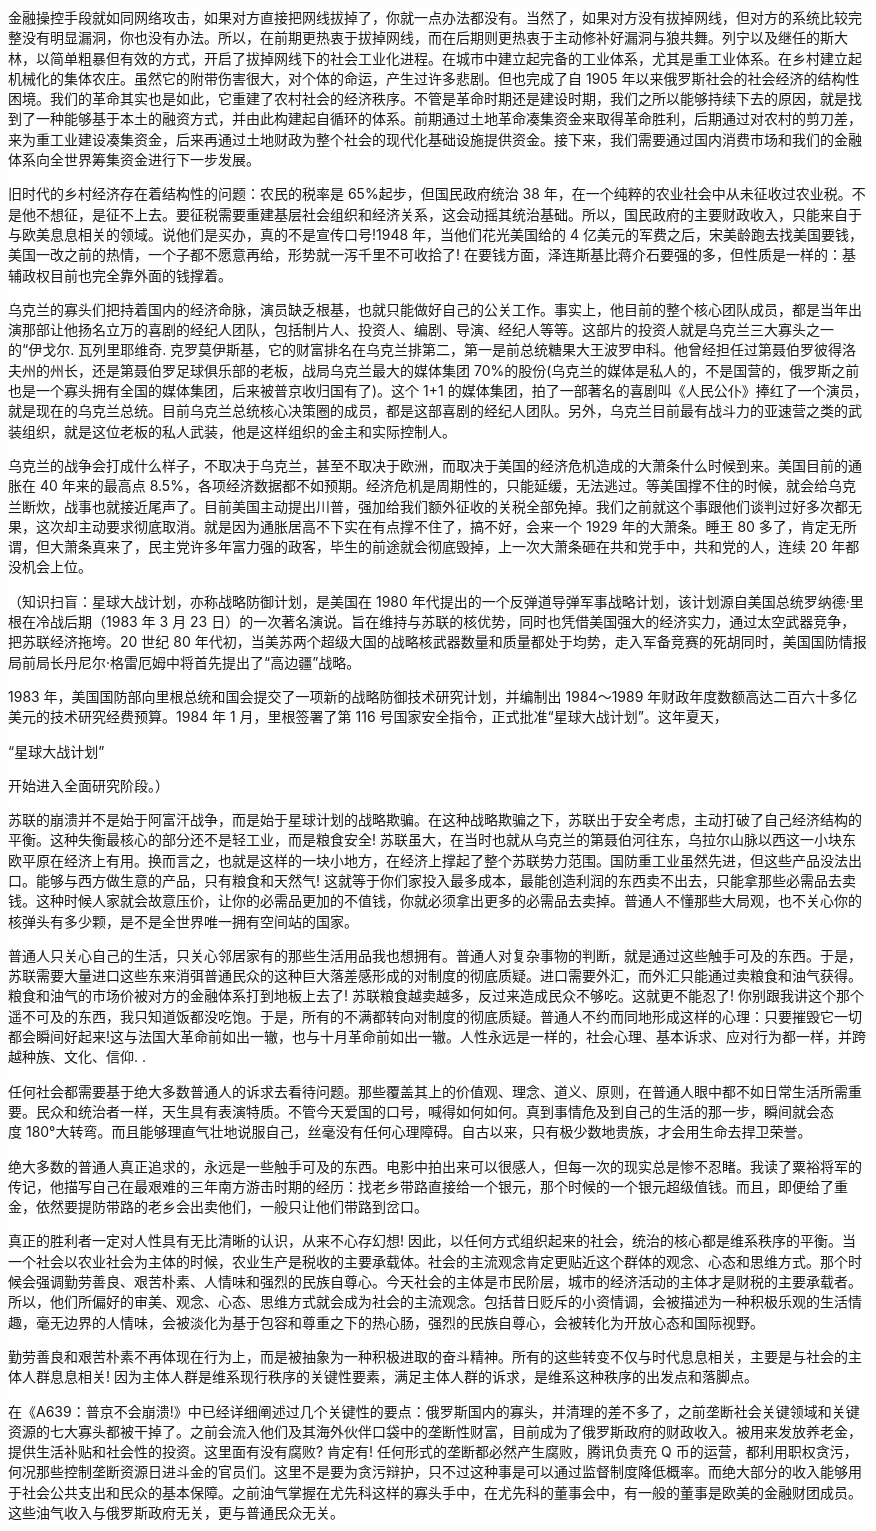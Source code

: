 金融操控手段就如同网络攻击，如果对方直接把网线拔掉了，你就一点办法都没有。当然了，如果对方没有拔掉网线，但对方的系统比较完整没有明显漏洞，你也没有办法。所以，在前期更热衷于拔掉网线，而在后期则更热衷于主动修补好漏洞与狼共舞。列宁以及继任的斯大林，以简单粗暴但有效的方式，开启了拔掉网线下的社会工业化进程。在城市中建立起完备的工业体系，尤其是重工业体系。在乡村建立起机械化的集体农庄。虽然它的附带伤害很大，对个体的命运，产生过许多悲剧。但也完成了自 1905 年以来俄罗斯社会的社会经济的结构性困境。我们的革命其实也是如此，它重建了农村社会的经济秩序。不管是革命时期还是建设时期，我们之所以能够持续下去的原因，就是找到了一种能够基于本土的融资方式，并由此构建起自循环的体系。前期通过土地革命凑集资金来取得革命胜利，后期通过对农村的剪刀差，来为重工业建设凑集资金，后来再通过土地财政为整个社会的现代化基础设施提供资金。接下来，我们需要通过国内消费市场和我们的金融体系向全世界筹集资金进行下一步发展。

旧时代的乡村经济存在着结构性的问题：农民的税率是 65%起步，但国民政府统治 38 年，在一个纯粹的农业社会中从未征收过农业税。不是他不想征，是征不上去。要征税需要重建基层社会组织和经济关系，这会动摇其统治基础。所以，国民政府的主要财政收入，只能来自于与欧美息息相关的领域。说他们是买办，真的不是宣传口号!1948 年，当他们花光美国给的 4 亿美元的军费之后，宋美龄跑去找美国要钱，美国一改之前的热情，一个子都不愿意再给，形势就一泻千里不可收拾了! 在要钱方面，泽连斯基比蒋介石要强的多，但性质是一样的：基辅政权目前也完全靠外面的钱撑着。

乌克兰的寡头们把持着国内的经济命脉，演员缺乏根基，也就只能做好自己的公关工作。事实上，他目前的整个核心团队成员，都是当年出演那部让他扬名立万的喜剧的经纪人团队，包括制片人、投资人、编剧、导演、经纪人等等。这部片的投资人就是乌克兰三大寡头之一的“伊戈尔. 瓦列里耶维奇. 克罗莫伊斯基，它的财富排名在乌克兰排第二，第一是前总统糖果大王波罗申科。他曾经担任过第聂伯罗彼得洛夫州的州长，还是第聂伯罗足球俱乐部的老板，战局乌克兰最大的媒体集团 70%的股份(乌克兰的媒体是私人的，不是国营的，俄罗斯之前也是一个寡头拥有全国的媒体集团，后来被普京收归国有了)。这个 1+1 的媒体集团，拍了一部著名的喜剧叫《人民公仆》捧红了一个演员，就是现在的乌克兰总统。目前乌克兰总统核心决策圈的成员，都是这部喜剧的经纪人团队。另外，乌克兰目前最有战斗力的亚速营之类的武装组织，就是这位老板的私人武装，他是这样组织的金主和实际控制人。

乌克兰的战争会打成什么样子，不取决于乌克兰，甚至不取决于欧洲，而取决于美国的经济危机造成的大萧条什么时候到来。美国目前的通胀在 40 年来的最高点 8.5%，各项经济数据都不如预期。经济危机是周期性的，只能延缓，无法逃过。等美国撑不住的时候，就会给乌克兰断炊，战事也就接近尾声了。目前美国主动提出川普，强加给我们额外征收的关税全部免掉。我们之前就这个事跟他们谈判过好多次都无果，这次却主动要求彻底取消。就是因为通胀居高不下实在有点撑不住了，搞不好，会来一个 1929 年的大萧条。睡王 80 多了，肯定无所谓，但大萧条真来了，民主党许多年富力强的政客，毕生的前途就会彻底毁掉，上一次大萧条砸在共和党手中，共和党的人，连续 20 年都没机会上位。

（知识扫盲：星球大战计划，亦称战略防御计划，是美国在 1980 年代提出的一个反弹道导弹军事战略计划，该计划源自美国总统罗纳德·里根在冷战后期（1983 年 3 月 23 日）的一次著名演说。旨在维持与苏联的核优势，同时也凭借美国强大的经济实力，通过太空武器竞争，把苏联经济拖垮。20 世纪 80 年代初，当美苏两个超级大国的战略核武器数量和质量都处于均势，走入军备竞赛的死胡同时，美国国防情报局前局长丹尼尔·格雷厄姆中将首先提出了“高边疆”战略。

1983 年，美国国防部向里根总统和国会提交了一项新的战略防御技术研究计划，并编制出 1984～1989 年财政年度数额高达二百六十多亿美元的技术研究经费预算。1984 年 1 月，里根签署了第 116 号国家安全指令，正式批准“星球大战计划”。这年夏天，

“星球大战计划”

开始进入全面研究阶段。）

苏联的崩溃并不是始于阿富汗战争，而是始于星球计划的战略欺骗。在这种战略欺骗之下，苏联出于安全考虑，主动打破了自己经济结构的平衡。这种失衡最核心的部分还不是轻工业，而是粮食安全! 苏联虽大，在当时也就从乌克兰的第聂伯河往东，乌拉尔山脉以西这一小块东欧平原在经济上有用。换而言之，也就是这样的一块小地方，在经济上撑起了整个苏联势力范围。国防重工业虽然先进，但这些产品没法出口。能够与西方做生意的产品，只有粮食和天然气! 这就等于你们家投入最多成本，最能创造利润的东西卖不出去，只能拿那些必需品去卖钱。这种时候人家就会故意压价，让你的必需品更加的不值钱，你就必须拿出更多的必需品去卖掉。普通人不懂那些大局观，也不关心你的核弹头有多少颗，是不是全世界唯一拥有空间站的国家。

普通人只关心自己的生活，只关心邻居家有的那些生活用品我也想拥有。普通人对复杂事物的判断，就是通过这些触手可及的东西。于是，苏联需要大量进口这些东来消弭普通民众的这种巨大落差感形成的对制度的彻底质疑。进口需要外汇，而外汇只能通过卖粮食和油气获得。粮食和油气的市场价被对方的金融体系打到地板上去了! 苏联粮食越卖越多，反过来造成民众不够吃。这就更不能忍了! 你别跟我讲这个那个遥不可及的东西，我只知道饭都没吃饱。于是，所有的不满都转向对制度的彻底质疑。普通人不约而同地形成这样的心理：只要摧毁它一切都会瞬间好起来!这与法国大革命前如出一辙，也与十月革命前如出一辙。人性永远是一样的，社会心理、基本诉求、应对行为都一样，并跨越种族、文化、信仰. .

任何社会都需要基于绝大多数普通人的诉求去看待问题。那些覆盖其上的价值观、理念、道义、原则，在普通人眼中都不如日常生活所需重要。民众和统治者一样，天生具有表演特质。不管今天爱国的口号，喊得如何如何。真到事情危及到自己的生活的那一步，瞬间就会态度 180°大转弯。而且能够理直气壮地说服自己，丝毫没有任何心理障碍。自古以来，只有极少数地贵族，才会用生命去捍卫荣誉。

绝大多数的普通人真正追求的，永远是一些触手可及的东西。电影中拍出来可以很感人，但每一次的现实总是惨不忍睹。我读了粟裕将军的传记，他描写自己在最艰难的三年南方游击时期的经历：找老乡带路直接给一个银元，那个时候的一个银元超级值钱。而且，即便给了重金，依然要提防带路的老乡会出卖他们，一般只让他们带路到岔口。

真正的胜利者一定对人性具有无比清晰的认识，从来不心存幻想! 因此，以任何方式组织起来的社会，统治的核心都是维系秩序的平衡。当一个社会以农业社会为主体的时候，农业生产是税收的主要承载体。社会的主流观念肯定更贴近这个群体的观念、心态和思维方式。那个时候会强调勤劳善良、艰苦朴素、人情味和强烈的民族自尊心。今天社会的主体是市民阶层，城市的经济活动的主体才是财税的主要承载者。所以，他们所偏好的审美、观念、心态、思维方式就会成为社会的主流观念。包括昔日贬斥的小资情调，会被描述为一种积极乐观的生活情趣，毫无边界的人情味，会被淡化为基于包容和尊重之下的热心肠，强烈的民族自尊心，会被转化为开放心态和国际视野。

勤劳善良和艰苦朴素不再体现在行为上，而是被抽象为一种积极进取的奋斗精神。所有的这些转变不仅与时代息息相关，主要是与社会的主体人群息息相关! 因为主体人群是维系现行秩序的关键性要素，满足主体人群的诉求，是维系这种秩序的出发点和落脚点。

在《A639：普京不会崩溃!》中已经详细阐述过几个关键性的要点：俄罗斯国内的寡头，并清理的差不多了，之前垄断社会关键领域和关键资源的七大寡头都被干掉了。之前会流入他们及其海外伙伴口袋中的垄断性财富，目前成为了俄罗斯政府的财政收入。被用来发放养老金，提供生活补贴和社会性的投资。这里面有没有腐败? 肯定有! 任何形式的垄断都必然产生腐败，腾讯负责充 Q 币的运营，都利用职权贪污，何况那些控制垄断资源日进斗金的官员们。这里不是要为贪污辩护，只不过这种事是可以通过监督制度降低概率。而绝大部分的收入能够用于社会公共支出和民众的基本保障。之前油气掌握在尤先科这样的寡头手中，在尤先科的董事会中，有一般的董事是欧美的金融财团成员。这些油气收入与俄罗斯政府无关，更与普通民众无关。
